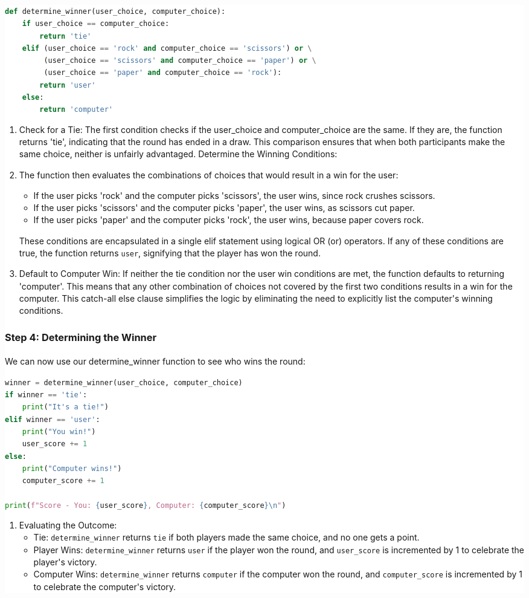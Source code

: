 ```python
def determine_winner(user_choice, computer_choice):
    if user_choice == computer_choice:
        return 'tie'
    elif (user_choice == 'rock' and computer_choice == 'scissors') or \
         (user_choice == 'scissors' and computer_choice == 'paper') or \
         (user_choice == 'paper' and computer_choice == 'rock'):
        return 'user'
    else:
        return 'computer'
```
1. Check for a Tie:
The first condition checks if the user_choice and computer_choice are the same. If they are, the function returns 'tie', indicating that the round has ended in a draw. This comparison ensures that when both participants make the same choice, neither is unfairly advantaged.
Determine the Winning Conditions:

2. The function then evaluates the combinations of choices that would result in a win for the user:
    * If the user picks 'rock' and the computer picks 'scissors', the user wins, since rock crushes scissors.
    * If the user picks 'scissors' and the computer picks 'paper', the user wins, as scissors cut paper.
    * If the user picks 'paper' and the computer picks 'rock', the user wins, because paper covers rock.

    These conditions are encapsulated in a single elif statement using logical OR (or) operators. If any of these conditions are true, the function returns `user`, signifying that the player has won the round.

3. Default to Computer Win:
If neither the tie condition nor the user win conditions are met, the function defaults to returning 'computer'. This means that any other combination of choices not covered by the first two conditions results in a win for the computer. This catch-all else clause simplifies the logic by eliminating the need to explicitly list the computer's winning conditions.

###  Step 4: Determining the Winner
We can now use our determine_winner function to see who wins the round:

```python
winner = determine_winner(user_choice, computer_choice)
if winner == 'tie':
    print("It's a tie!")
elif winner == 'user':
    print("You win!")
    user_score += 1
else:
    print("Computer wins!")
    computer_score += 1

print(f"Score - You: {user_score}, Computer: {computer_score}\n")
```
1. Evaluating the Outcome:
    * Tie: `determine_winner` returns `tie` if both players made the same choice, and no one gets a point.
    * Player Wins: `determine_winner` returns `user` if the player won the round, and `user_score` is incremented by 1 to celebrate the player's victory.
    * Computer Wins: `determine_winner` returns `computer` if the computer won the round, and `computer_score` is incremented by 1 to celebrate the computer's victory.
